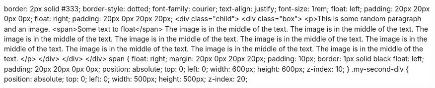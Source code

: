border: 2px solid #333;
border-style: dotted;
font-family: courier;
text-align: justify;
font-size: 1rem;
float: left;
padding: 20px 20px 0px 0px;
float: right;
padding: 20px 0px 20px 20px;
&lt;div class="child"&gt;
&lt;div class="box"&gt;
&lt;p&gt;This is some random paragraph and an image. &lt;span&gt;Some text to float&lt;/span&gt; The image is in the middle of the text. The image is in the middle of the text. The image is in the middle of the text. The image is in the middle of the text. The image is in the middle of the text. The image is in the middle of the text. The image is in the middle of the text. The image is in the middle of the text. The image is in the middle of the text.
&lt;/p&gt;
&lt;/div&gt;
&lt;/div&gt;
&lt;/div&gt;
span {
float: right;
margin: 20px 0px 20px 20px;
padding: 10px;
border: 1px solid black
float: left;
padding: 20px 20px 0px 0px;
position: absolute;
top: 0;
left: 0;
width: 600px;
height: 600px;
z-index: 10;
}
.my-second-div {
position: absolute;
top: 0;
left: 0;
width: 500px;
height: 500px;
z-index: 20;